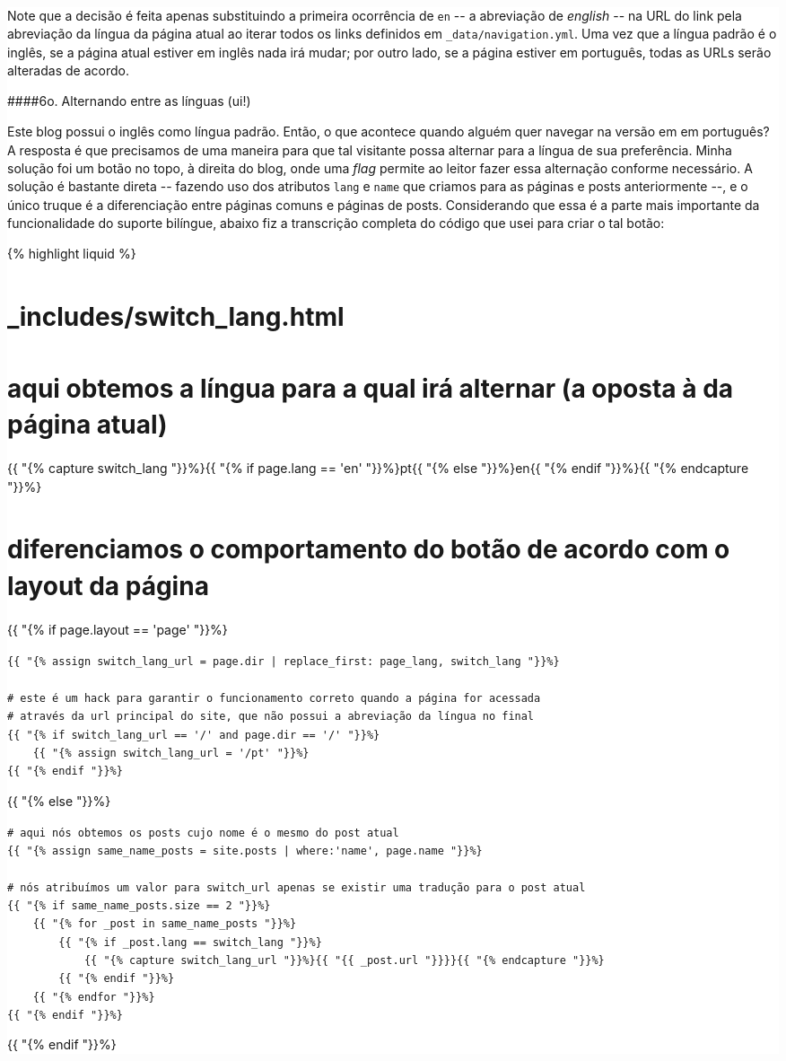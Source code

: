 Note que a decisão é feita apenas substituindo a primeira ocorrência de <code>en</code> -- a abreviação de *english* -- na URL do link pela abreviação da língua da página atual ao iterar todos os links definidos em <code>_data/navigation.yml</code>. Uma vez que a língua padrão é o inglês, se a página atual estiver em inglês nada irá mudar; por outro lado, se a página estiver em português, todas as URLs serão alteradas de acordo.

####6o. Alternando entre as línguas (ui!)

Este blog possui o inglês como língua padrão. Então, o que acontece quando alguém quer navegar na versão em em português? A resposta é que precisamos de uma maneira para que tal visitante possa alternar para a língua de sua preferência. Minha solução foi um botão no topo, à direita do blog, onde uma *flag* permite ao leitor fazer essa alternação conforme necessário. A solução é bastante direta -- fazendo uso dos atributos <code>lang</code> e <code>name</code> que criamos para as páginas e posts anteriormente --, e o único truque é a diferenciação entre páginas comuns e páginas de posts. Considerando que essa é a parte mais importante da funcionalidade do suporte bilíngue, abaixo fiz a transcrição completa do código que usei para criar o tal botão:

{% highlight liquid %}
# _includes/switch_lang.html

# aqui obtemos a língua para a qual irá alternar (a oposta à da página atual)
{{ "{% capture switch_lang "}}%}{{ "{% if page.lang == 'en' "}}%}pt{{ "{% else "}}%}en{{ "{% endif "}}%}{{ "{% endcapture "}}%}

# diferenciamos o comportamento do botão de acordo com o layout da página
{{ "{% if page.layout == 'page' "}}%}

    {{ "{% assign switch_lang_url = page.dir | replace_first: page_lang, switch_lang "}}%}

    # este é um hack para garantir o funcionamento correto quando a página for acessada
    # através da url principal do site, que não possui a abreviação da língua no final
    {{ "{% if switch_lang_url == '/' and page.dir == '/' "}}%}
        {{ "{% assign switch_lang_url = '/pt' "}}%}
    {{ "{% endif "}}%}

{{ "{% else "}}%}

    # aqui nós obtemos os posts cujo nome é o mesmo do post atual
    {{ "{% assign same_name_posts = site.posts | where:'name', page.name "}}%}

    # nós atribuímos um valor para switch_url apenas se existir uma tradução para o post atual
    {{ "{% if same_name_posts.size == 2 "}}%}
        {{ "{% for _post in same_name_posts "}}%}
            {{ "{% if _post.lang == switch_lang "}}%}
                {{ "{% capture switch_lang_url "}}%}{{ "{{ _post.url "}}}}{{ "{% endcapture "}}%}
            {{ "{% endif "}}%}
        {{ "{% endfor "}}%}
    {{ "{% endif "}}%}

{{ "{% endif "}}%}
